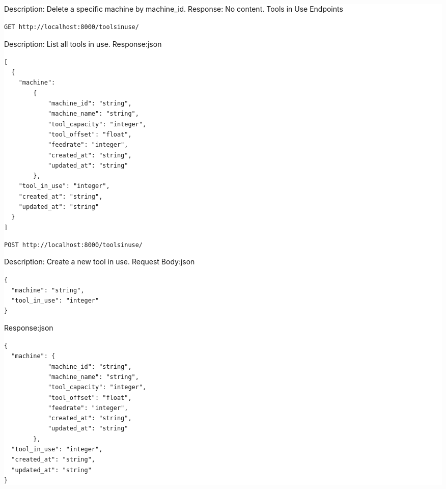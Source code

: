 Description: Delete a specific machine by machine_id.
Response: No content.
Tools in Use Endpoints

```
GET http://localhost:8000/toolsinuse/
```

Description: List all tools in use.
Response:json
```
[
  {
    "machine":
        {
            "machine_id": "string",
            "machine_name": "string",
            "tool_capacity": "integer",
            "tool_offset": "float",
            "feedrate": "integer",
            "created_at": "string",
            "updated_at": "string"
        },
    "tool_in_use": "integer",
    "created_at": "string",
    "updated_at": "string"
  }
]
```

```
POST http://localhost:8000/toolsinuse/
```
Description: Create a new tool in use.
Request Body:json

```
{
  "machine": "string",
  "tool_in_use": "integer"
}
```

Response:json

```
{
  "machine": {
            "machine_id": "string",
            "machine_name": "string",
            "tool_capacity": "integer",
            "tool_offset": "float",
            "feedrate": "integer",
            "created_at": "string",
            "updated_at": "string"
        },
  "tool_in_use": "integer",
  "created_at": "string",
  "updated_at": "string"
}
```
